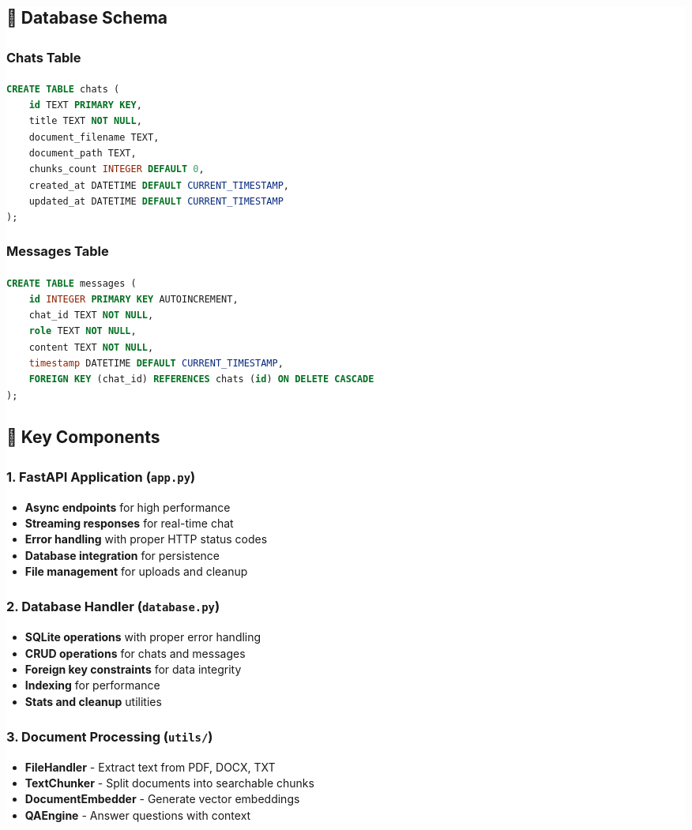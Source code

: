 ## 💾 Database Schema

### Chats Table
```sql
CREATE TABLE chats (
    id TEXT PRIMARY KEY,
    title TEXT NOT NULL,
    document_filename TEXT,
    document_path TEXT,
    chunks_count INTEGER DEFAULT 0,
    created_at DATETIME DEFAULT CURRENT_TIMESTAMP,
    updated_at DATETIME DEFAULT CURRENT_TIMESTAMP
);
```

### Messages Table
```sql
CREATE TABLE messages (
    id INTEGER PRIMARY KEY AUTOINCREMENT,
    chat_id TEXT NOT NULL,
    role TEXT NOT NULL,
    content TEXT NOT NULL,
    timestamp DATETIME DEFAULT CURRENT_TIMESTAMP,
    FOREIGN KEY (chat_id) REFERENCES chats (id) ON DELETE CASCADE
);
```

## 🔧 Key Components

### 1. FastAPI Application (`app.py`)
- **Async endpoints** for high performance
- **Streaming responses** for real-time chat
- **Error handling** with proper HTTP status codes
- **Database integration** for persistence
- **File management** for uploads and cleanup

### 2. Database Handler (`database.py`)
- **SQLite operations** with proper error handling
- **CRUD operations** for chats and messages
- **Foreign key constraints** for data integrity
- **Indexing** for performance
- **Stats and cleanup** utilities

### 3. Document Processing (`utils/`)
- **FileHandler** - Extract text from PDF, DOCX, TXT
- **TextChunker** - Split documents into searchable chunks
- **DocumentEmbedder** - Generate vector embeddings
- **QAEngine** - Answer questions with context
